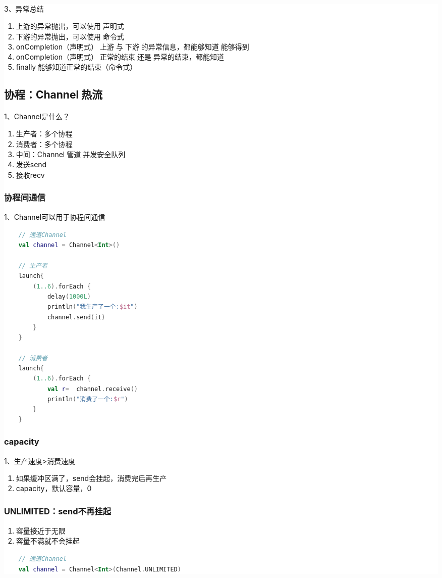 3、异常总结
1. 上游的异常抛出，可以使用 声明式
1. 下游的异常抛出，可以使用 命令式
1. onCompletion（声明式） 上游 与 下游 的异常信息，都能够知道 能够得到
1. onCompletion（声明式） 正常的结束 还是 异常的结束，都能知道
1. finally 能够知道正常的结束（命令式）

## 协程：Channel 热流

1、Channel是什么？
1. 生产者：多个协程
1. 消费者：多个协程
1. 中间：Channel 管道 并发安全队列
1. 发送send
1. 接收recv

### 协程间通信

1、Channel可以用于协程间通信
```kotlin
    // 通道Channel
    val channel = Channel<Int>()

    // 生产者
    launch{
        (1..6).forEach {
            delay(1000L)
            println("我生产了一个:$it")
            channel.send(it)
        }
    }

    // 消费者
    launch{
        (1..6).forEach {
            val r=  channel.receive()
            println("消费了一个:$r")
        }
    }
```

### capacity

1、生产速度>消费速度
1. 如果缓冲区满了，send会挂起，消费完后再生产
2. capacity，默认容量，0

### UNLIMITED：send不再挂起
1. 容量接近于无限
1. 容量不满就不会挂起
```kotlin
    // 通道Channel
    val channel = Channel<Int>(Channel.UNLIMITED)
```

